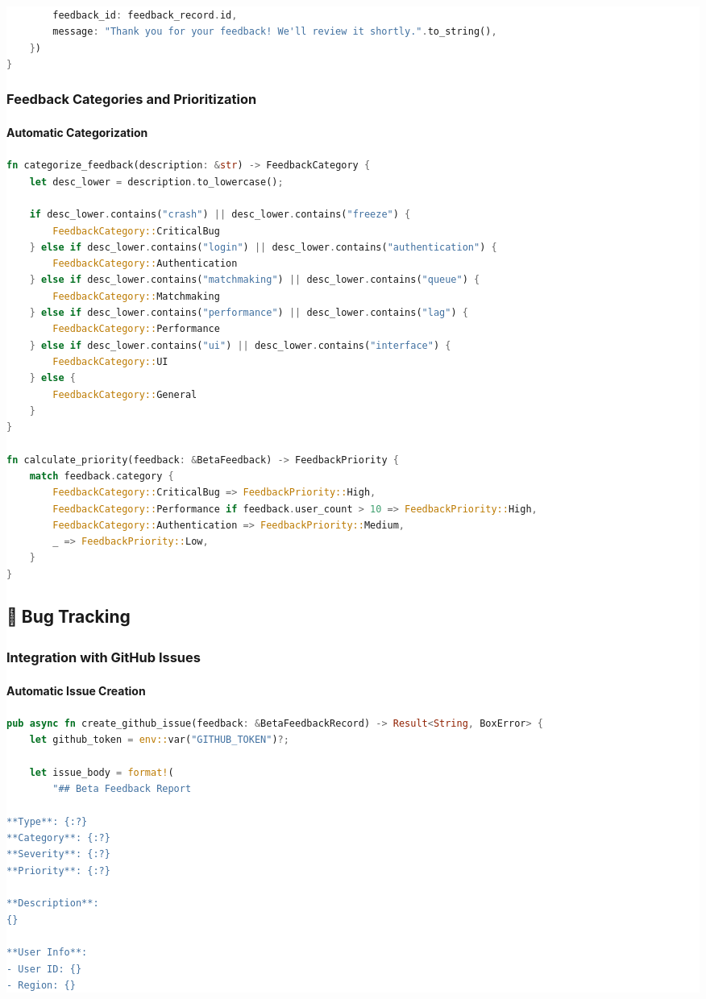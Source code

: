 ```rust
        feedback_id: feedback_record.id,
        message: "Thank you for your feedback! We'll review it shortly.".to_string(),
    })
}
```

### Feedback Categories and Prioritization

#### Automatic Categorization

```rust
fn categorize_feedback(description: &str) -> FeedbackCategory {
    let desc_lower = description.to_lowercase();

    if desc_lower.contains("crash") || desc_lower.contains("freeze") {
        FeedbackCategory::CriticalBug
    } else if desc_lower.contains("login") || desc_lower.contains("authentication") {
        FeedbackCategory::Authentication
    } else if desc_lower.contains("matchmaking") || desc_lower.contains("queue") {
        FeedbackCategory::Matchmaking
    } else if desc_lower.contains("performance") || desc_lower.contains("lag") {
        FeedbackCategory::Performance
    } else if desc_lower.contains("ui") || desc_lower.contains("interface") {
        FeedbackCategory::UI
    } else {
        FeedbackCategory::General
    }
}

fn calculate_priority(feedback: &BetaFeedback) -> FeedbackPriority {
    match feedback.category {
        FeedbackCategory::CriticalBug => FeedbackPriority::High,
        FeedbackCategory::Performance if feedback.user_count > 10 => FeedbackPriority::High,
        FeedbackCategory::Authentication => FeedbackPriority::Medium,
        _ => FeedbackPriority::Low,
    }
}
```

## 🐛 Bug Tracking

### Integration with GitHub Issues

#### Automatic Issue Creation

```rust
pub async fn create_github_issue(feedback: &BetaFeedbackRecord) -> Result<String, BoxError> {
    let github_token = env::var("GITHUB_TOKEN")?;

    let issue_body = format!(
        "## Beta Feedback Report

**Type**: {:?}
**Category**: {:?}
**Severity**: {:?}
**Priority**: {:?}

**Description**:
{}

**User Info**:
- User ID: {}
- Region: {}
```